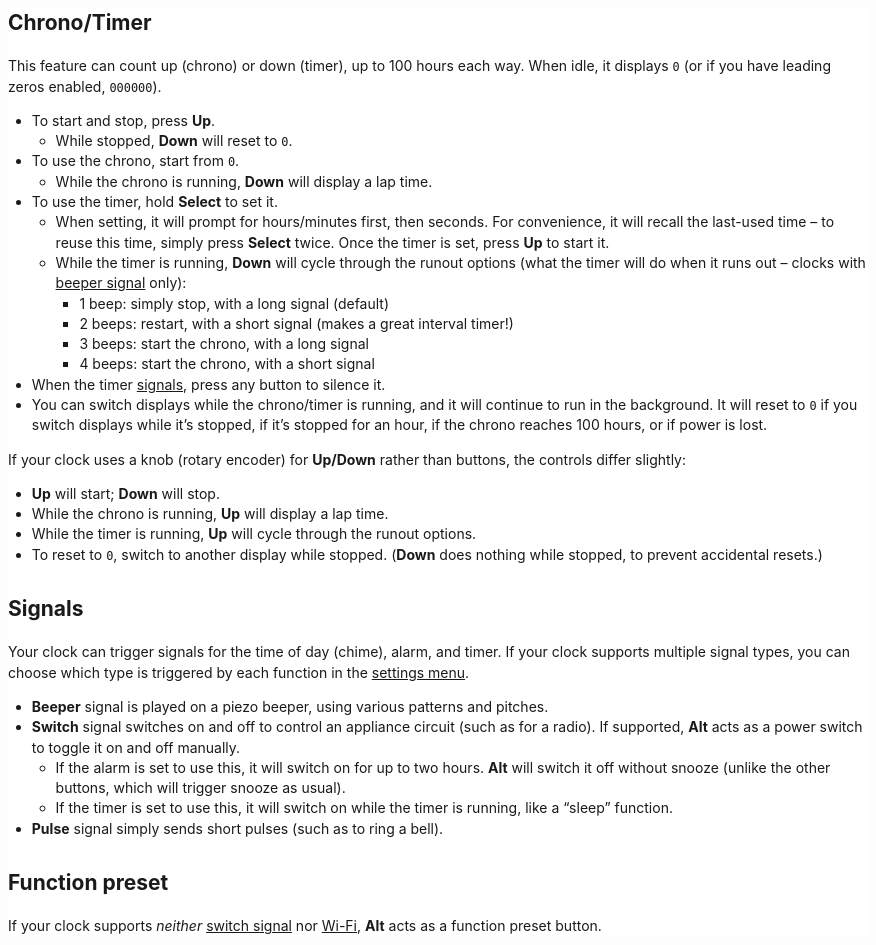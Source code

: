 
## Chrono/Timer

This feature can count up (chrono) or down (timer), up to 100 hours each way. When idle, it displays `0` (or if you have leading zeros enabled, `000000`).

* To start and stop, press **Up**.
  * While stopped, **Down** will reset to `0`.
* To use the chrono, start from `0`.
  * While the chrono is running, **Down** will display a lap time.
* To use the timer, hold **Select** to set it.
  * When setting, it will prompt for hours/minutes first, then seconds. For convenience, it will recall the last-used time – to reuse this time, simply press **Select** twice. Once the timer is set, press **Up** to start it.
  * While the timer is running, **Down** will cycle through the runout options (what the timer will do when it runs out – clocks with [beeper signal](#signals) only):
    * 1 beep: simply stop, with a long signal (default)
    * 2 beeps: restart, with a short signal (makes a great interval timer!)
    * 3 beeps: start the chrono, with a long signal
    * 4 beeps: start the chrono, with a short signal
* When the timer [signals](#signals), press any button to silence it.
* You can switch displays while the chrono/timer is running, and it will continue to run in the background. It will reset to `0` if you switch displays while it’s stopped, if it’s stopped for an hour, if the chrono reaches 100 hours, or if power is lost.

If your clock uses a knob (rotary encoder) for **Up/Down** rather than buttons, the controls differ slightly:

* **Up** will start; **Down** will stop.
* While the chrono is running, **Up** will display a lap time.
* While the timer is running, **Up** will cycle through the runout options.
* To reset to `0`, switch to another display while stopped. (**Down** does nothing while stopped, to prevent accidental resets.)

## Signals

Your clock can trigger signals for the time of day (chime), alarm, and timer. If your clock supports multiple signal types, you can choose which type is triggered by each function in the [settings menu](#settings-menu).

* **Beeper** signal is played on a piezo beeper, using various patterns and pitches.
* **Switch** signal switches on and off to control an appliance circuit (such as for a radio). If supported, **Alt** acts as a power switch to toggle it on and off manually.
	* If the alarm is set to use this, it will switch on for up to two hours. **Alt** will switch it off without snooze (unlike the other buttons, which will trigger snooze as usual).
	* If the timer is set to use this, it will switch on while the timer is running, like a “sleep” function.
* **Pulse** signal simply sends short pulses (such as to ring a bell).

## Function preset

If your clock supports _neither_ [switch signal](#signals) nor [Wi-Fi](#wi-fi-support), **Alt** acts as a function preset button.
